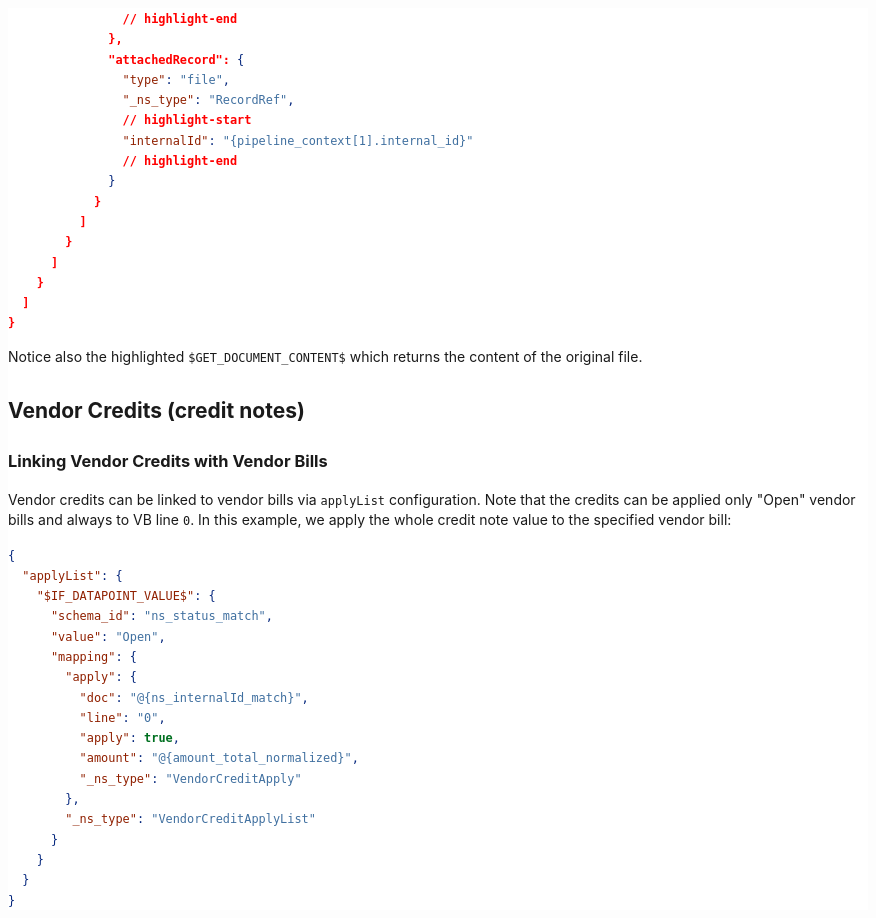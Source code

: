 ```json
                // highlight-end
              },
              "attachedRecord": {
                "type": "file",
                "_ns_type": "RecordRef",
                // highlight-start
                "internalId": "{pipeline_context[1].internal_id}"
                // highlight-end
              }
            }
          ]
        }
      ]
    }
  ]
}
```

Notice also the highlighted `$GET_DOCUMENT_CONTENT$` which returns the content of the original file.

## Vendor Credits (credit notes)

<WIP />

### Linking Vendor Credits with Vendor Bills

Vendor credits can be linked to vendor bills via `applyList` configuration. Note that the credits can be applied only "Open" vendor bills and always to VB line `0`. In this example, we apply the whole credit note value to the specified vendor bill:

```json
{
  "applyList": {
    "$IF_DATAPOINT_VALUE$": {
      "schema_id": "ns_status_match",
      "value": "Open",
      "mapping": {
        "apply": {
          "doc": "@{ns_internalId_match}",
          "line": "0",
          "apply": true,
          "amount": "@{amount_total_normalized}",
          "_ns_type": "VendorCreditApply"
        },
        "_ns_type": "VendorCreditApplyList"
      }
    }
  }
}
```

